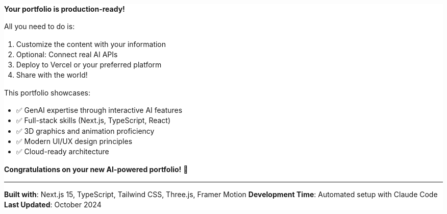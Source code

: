 **Your portfolio is production-ready!**

All you need to do is:
1. Customize the content with your information
2. Optional: Connect real AI APIs
3. Deploy to Vercel or your preferred platform
4. Share with the world!

This portfolio showcases:
- ✅ GenAI expertise through interactive AI features
- ✅ Full-stack skills (Next.js, TypeScript, React)
- ✅ 3D graphics and animation proficiency
- ✅ Modern UI/UX design principles
- ✅ Cloud-ready architecture

**Congratulations on your new AI-powered portfolio!** 🚀

---

**Built with**: Next.js 15, TypeScript, Tailwind CSS, Three.js, Framer Motion
**Development Time**: Automated setup with Claude Code
**Last Updated**: October 2024

